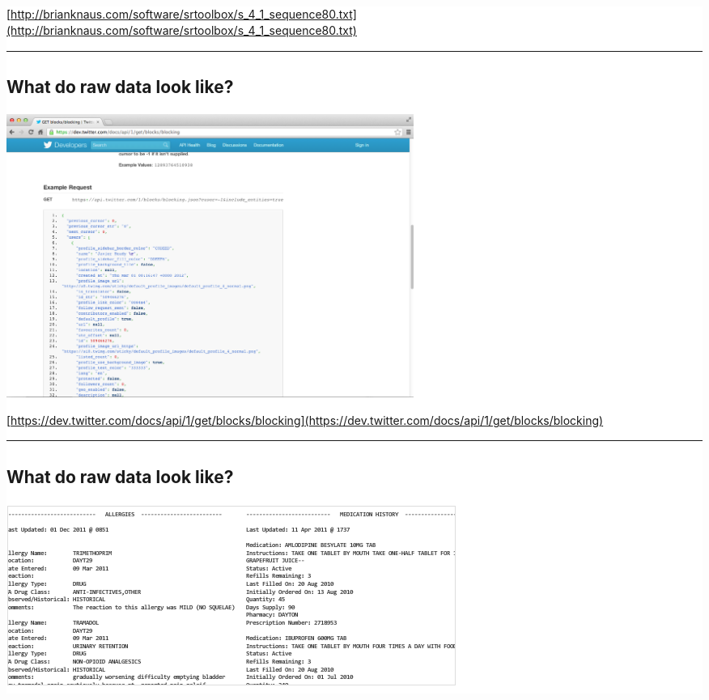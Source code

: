 
[http://brianknaus.com/software/srtoolbox/s_4_1_sequence80.txt](http://brianknaus.com/software/srtoolbox/s_4_1_sequence80.txt)

---

## What do raw data look like? 

<img class=center src=../../assets/img/twitter.png height='350'/>

[https://dev.twitter.com/docs/api/1/get/blocks/blocking](https://dev.twitter.com/docs/api/1/get/blocks/blocking)

---

## What do raw data look like? 

<img class=center src=../../assets/img/medicalrecord.png height='60%'/>
